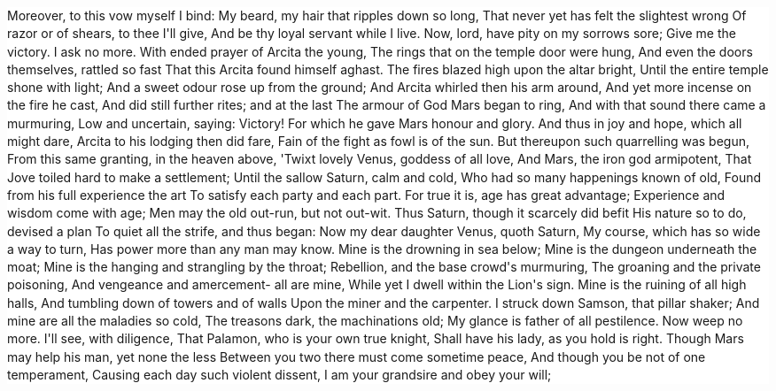 Moreover, to this vow myself I bind:
My beard, my hair that ripples down so long,
That never yet has felt the slightest wrong
Of razor or of shears, to thee I'll give,
And be thy loyal servant while I live.
Now, lord, have pity on my sorrows sore;
Give me the victory. I ask no more.
With ended prayer of Arcita the young,
The rings that on the temple door were hung,
And even the doors themselves, rattled so fast
That this Arcita found himself aghast.
The fires blazed high upon the altar bright,
Until the entire temple shone with light;
And a sweet odour rose up from the ground;
And Arcita whirled then his arm around,
And yet more incense on the fire he cast,
And did still further rites; and at the last
The armour of God Mars began to ring,
And with that sound there came a murmuring,
Low and uncertain, saying: Victory!
For which he gave Mars honour and glory.
And thus in joy and hope, which all might dare,
Arcita to his lodging then did fare,
Fain of the fight as fowl is of the sun.
But thereupon such quarrelling was begun,
From this same granting, in the heaven above,
'Twixt lovely Venus, goddess of all love,
And Mars, the iron god armipotent,
That Jove toiled hard to make a settlement;
Until the sallow Saturn, calm and cold,
Who had so many happenings known of old,
Found from his full experience the art
To satisfy each party and each part.
For true it is, age has great advantage;
Experience and wisdom come with age;
Men may the old out-run, but not out-wit.
Thus Saturn, though it scarcely did befit
His nature so to do, devised a plan
To quiet all the strife, and thus began:
Now my dear daughter Venus, quoth Saturn,
My course, which has so wide a way to turn,
Has power more than any man may know.
Mine is the drowning in sea below;
Mine is the dungeon underneath the moat;
Mine is the hanging and strangling by the throat;
Rebellion, and the base crowd's murmuring,
The groaning and the private poisoning,
And vengeance and amercement- all are mine,
While yet I dwell within the Lion's sign.
Mine is the ruining of all high halls,
And tumbling down of towers and of walls
Upon the miner and the carpenter.
I struck down Samson, that pillar shaker;
And mine are all the maladies so cold,
The treasons dark, the machinations old;
My glance is father of all pestilence.
Now weep no more. I'll see, with diligence,
That Palamon, who is your own true knight,
Shall have his lady, as you hold is right.
Though Mars may help his man, yet none the less
Between you two there must come sometime peace,
And though you be not of one temperament,
Causing each day such violent dissent,
I am your grandsire and obey your will;